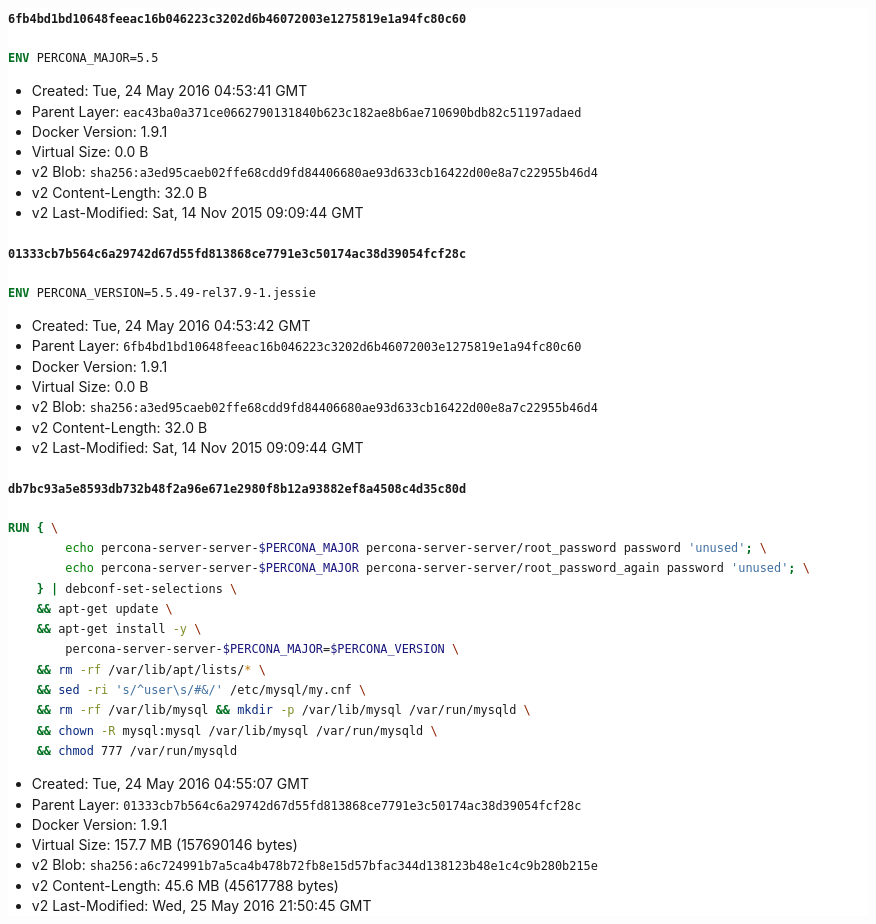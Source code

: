 #### `6fb4bd1bd10648feeac16b046223c3202d6b46072003e1275819e1a94fc80c60`

```dockerfile
ENV PERCONA_MAJOR=5.5
```

-	Created: Tue, 24 May 2016 04:53:41 GMT
-	Parent Layer: `eac43ba0a371ce0662790131840b623c182ae8b6ae710690bdb82c51197adaed`
-	Docker Version: 1.9.1
-	Virtual Size: 0.0 B
-	v2 Blob: `sha256:a3ed95caeb02ffe68cdd9fd84406680ae93d633cb16422d00e8a7c22955b46d4`
-	v2 Content-Length: 32.0 B
-	v2 Last-Modified: Sat, 14 Nov 2015 09:09:44 GMT

#### `01333cb7b564c6a29742d67d55fd813868ce7791e3c50174ac38d39054fcf28c`

```dockerfile
ENV PERCONA_VERSION=5.5.49-rel37.9-1.jessie
```

-	Created: Tue, 24 May 2016 04:53:42 GMT
-	Parent Layer: `6fb4bd1bd10648feeac16b046223c3202d6b46072003e1275819e1a94fc80c60`
-	Docker Version: 1.9.1
-	Virtual Size: 0.0 B
-	v2 Blob: `sha256:a3ed95caeb02ffe68cdd9fd84406680ae93d633cb16422d00e8a7c22955b46d4`
-	v2 Content-Length: 32.0 B
-	v2 Last-Modified: Sat, 14 Nov 2015 09:09:44 GMT

#### `db7bc93a5e8593db732b48f2a96e671e2980f8b12a93882ef8a4508c4d35c80d`

```dockerfile
RUN { \
		echo percona-server-server-$PERCONA_MAJOR percona-server-server/root_password password 'unused'; \
		echo percona-server-server-$PERCONA_MAJOR percona-server-server/root_password_again password 'unused'; \
	} | debconf-set-selections \
	&& apt-get update \
	&& apt-get install -y \
		percona-server-server-$PERCONA_MAJOR=$PERCONA_VERSION \
	&& rm -rf /var/lib/apt/lists/* \
	&& sed -ri 's/^user\s/#&/' /etc/mysql/my.cnf \
	&& rm -rf /var/lib/mysql && mkdir -p /var/lib/mysql /var/run/mysqld \
	&& chown -R mysql:mysql /var/lib/mysql /var/run/mysqld \
	&& chmod 777 /var/run/mysqld
```

-	Created: Tue, 24 May 2016 04:55:07 GMT
-	Parent Layer: `01333cb7b564c6a29742d67d55fd813868ce7791e3c50174ac38d39054fcf28c`
-	Docker Version: 1.9.1
-	Virtual Size: 157.7 MB (157690146 bytes)
-	v2 Blob: `sha256:a6c724991b7a5ca4b478b72fb8e15d57bfac344d138123b48e1c4c9b280b215e`
-	v2 Content-Length: 45.6 MB (45617788 bytes)
-	v2 Last-Modified: Wed, 25 May 2016 21:50:45 GMT
